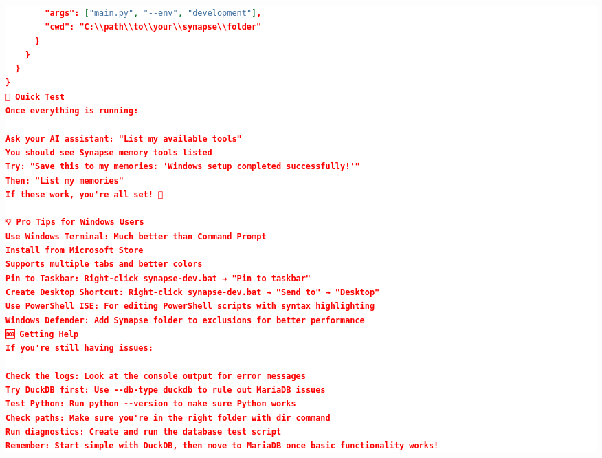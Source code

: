 ```json
        "args": ["main.py", "--env", "development"],
        "cwd": "C:\\path\\to\\your\\synapse\\folder"
      }
    }
  }
}
🎯 Quick Test
Once everything is running:

Ask your AI assistant: "List my available tools"
You should see Synapse memory tools listed
Try: "Save this to my memories: 'Windows setup completed successfully!'"
Then: "List my memories"
If these work, you're all set! 🎉

💡 Pro Tips for Windows Users
Use Windows Terminal: Much better than Command Prompt
Install from Microsoft Store
Supports multiple tabs and better colors
Pin to Taskbar: Right-click synapse-dev.bat → "Pin to taskbar"
Create Desktop Shortcut: Right-click synapse-dev.bat → "Send to" → "Desktop"
Use PowerShell ISE: For editing PowerShell scripts with syntax highlighting
Windows Defender: Add Synapse folder to exclusions for better performance
🆘 Getting Help
If you're still having issues:

Check the logs: Look at the console output for error messages
Try DuckDB first: Use --db-type duckdb to rule out MariaDB issues
Test Python: Run python --version to make sure Python works
Check paths: Make sure you're in the right folder with dir command
Run diagnostics: Create and run the database test script
Remember: Start simple with DuckDB, then move to MariaDB once basic functionality works!

